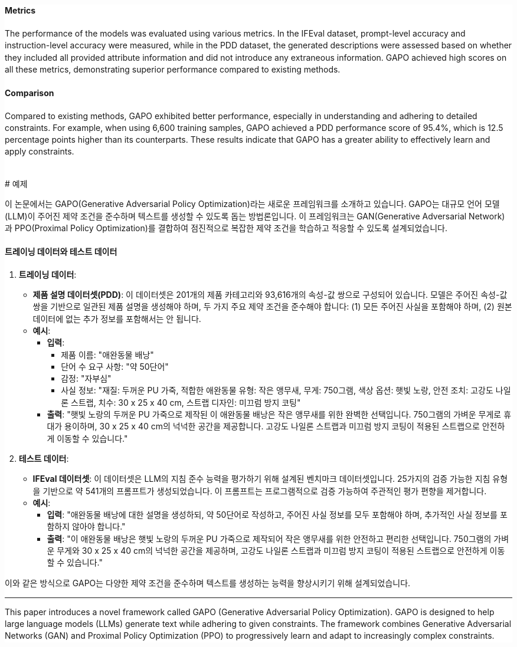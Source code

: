 #### Metrics
The performance of the models was evaluated using various metrics. In the IFEval dataset, prompt-level accuracy and instruction-level accuracy were measured, while in the PDD dataset, the generated descriptions were assessed based on whether they included all provided attribute information and did not introduce any extraneous information. GAPO achieved high scores on all these metrics, demonstrating superior performance compared to existing methods.

#### Comparison
Compared to existing methods, GAPO exhibited better performance, especially in understanding and adhering to detailed constraints. For example, when using 6,600 training samples, GAPO achieved a PDD performance score of 95.4%, which is 12.5 percentage points higher than its counterparts. These results indicate that GAPO has a greater ability to effectively learn and apply constraints.


<br/>
# 예제



이 논문에서는 GAPO(Generative Adversarial Policy Optimization)라는 새로운 프레임워크를 소개하고 있습니다. GAPO는 대규모 언어 모델(LLM)이 주어진 제약 조건을 준수하며 텍스트를 생성할 수 있도록 돕는 방법론입니다. 이 프레임워크는 GAN(Generative Adversarial Network)과 PPO(Proximal Policy Optimization)를 결합하여 점진적으로 복잡한 제약 조건을 학습하고 적응할 수 있도록 설계되었습니다.

#### 트레이닝 데이터와 테스트 데이터

1. **트레이닝 데이터**: 
   - **제품 설명 데이터셋(PDD)**: 이 데이터셋은 201개의 제품 카테고리와 93,616개의 속성-값 쌍으로 구성되어 있습니다. 모델은 주어진 속성-값 쌍을 기반으로 일관된 제품 설명을 생성해야 하며, 두 가지 주요 제약 조건을 준수해야 합니다: (1) 모든 주어진 사실을 포함해야 하며, (2) 원본 데이터에 없는 추가 정보를 포함해서는 안 됩니다.
   - **예시**: 
     - **입력**: 
       - 제품 이름: "애완동물 배낭"
       - 단어 수 요구 사항: "약 50단어"
       - 감정: "자부심"
       - 사실 정보: "재질: 두꺼운 PU 가죽, 적합한 애완동물 유형: 작은 앵무새, 무게: 750그램, 색상 옵션: 햇빛 노랑, 안전 조치: 고강도 나일론 스트랩, 치수: 30 x 25 x 40 cm, 스트랩 디자인: 미끄럼 방지 코팅"
     - **출력**: "햇빛 노랑의 두꺼운 PU 가죽으로 제작된 이 애완동물 배낭은 작은 앵무새를 위한 완벽한 선택입니다. 750그램의 가벼운 무게로 휴대가 용이하며, 30 x 25 x 40 cm의 넉넉한 공간을 제공합니다. 고강도 나일론 스트랩과 미끄럼 방지 코팅이 적용된 스트랩으로 안전하게 이동할 수 있습니다."

2. **테스트 데이터**: 
   - **IFEval 데이터셋**: 이 데이터셋은 LLM의 지침 준수 능력을 평가하기 위해 설계된 벤치마크 데이터셋입니다. 25가지의 검증 가능한 지침 유형을 기반으로 약 541개의 프롬프트가 생성되었습니다. 이 프롬프트는 프로그램적으로 검증 가능하여 주관적인 평가 편향을 제거합니다.
   - **예시**: 
     - **입력**: "애완동물 배낭에 대한 설명을 생성하되, 약 50단어로 작성하고, 주어진 사실 정보를 모두 포함해야 하며, 추가적인 사실 정보를 포함하지 않아야 합니다."
     - **출력**: "이 애완동물 배낭은 햇빛 노랑의 두꺼운 PU 가죽으로 제작되어 작은 앵무새를 위한 안전하고 편리한 선택입니다. 750그램의 가벼운 무게와 30 x 25 x 40 cm의 넉넉한 공간을 제공하며, 고강도 나일론 스트랩과 미끄럼 방지 코팅이 적용된 스트랩으로 안전하게 이동할 수 있습니다."

이와 같은 방식으로 GAPO는 다양한 제약 조건을 준수하며 텍스트를 생성하는 능력을 향상시키기 위해 설계되었습니다.

---




This paper introduces a novel framework called GAPO (Generative Adversarial Policy Optimization). GAPO is designed to help large language models (LLMs) generate text while adhering to given constraints. The framework combines Generative Adversarial Networks (GAN) and Proximal Policy Optimization (PPO) to progressively learn and adapt to increasingly complex constraints.
